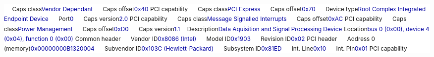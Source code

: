 <tr valign="top" bgcolor="#FFFFFF"><td width="300"><small>&nbsp;&nbsp;&nbsp;&nbsp;	Caps class</small></td><td valign="center"><small><font color="#0000A0">Vendor Dependant</font></small></td></tr>
<tr valign="top" bgcolor="#FFFFFF"><td width="300"><small>&nbsp;&nbsp;&nbsp;&nbsp;	Caps offset</small></td><td valign="center"><small><font color="#0000A0">0x40</font></small></td></tr>
<tr valign="top" bgcolor="#FFFFFF"><td width="300"><small>PCI capability</small></td><td valign="center"><small><font color="#0000A0"></font></small></td></tr>
<tr valign="top" bgcolor="#FFFFFF"><td width="300"><small>&nbsp;&nbsp;&nbsp;&nbsp;	Caps class</small></td><td valign="center"><small><font color="#0000A0">PCI Express</font></small></td></tr>
<tr valign="top" bgcolor="#FFFFFF"><td width="300"><small>&nbsp;&nbsp;&nbsp;&nbsp;	Caps offset</small></td><td valign="center"><small><font color="#0000A0">0x70</font></small></td></tr>
<tr valign="top" bgcolor="#FFFFFF"><td width="300"><small>&nbsp;&nbsp;&nbsp;&nbsp;	Device type</small></td><td valign="center"><small><font color="#0000A0">Root Complex Integrated Endpoint Device</font></small></td></tr>
<tr valign="top" bgcolor="#FFFFFF"><td width="300"><small>&nbsp;&nbsp;&nbsp;&nbsp;	Port</small></td><td valign="center"><small><font color="#0000A0">0</font></small></td></tr>
<tr valign="top" bgcolor="#FFFFFF"><td width="300"><small>&nbsp;&nbsp;&nbsp;&nbsp;	Caps version</small></td><td valign="center"><small><font color="#0000A0">2.0</font></small></td></tr>
<tr valign="top" bgcolor="#FFFFFF"><td width="300"><small>PCI capability</small></td><td valign="center"><small><font color="#0000A0"></font></small></td></tr>
<tr valign="top" bgcolor="#FFFFFF"><td width="300"><small>&nbsp;&nbsp;&nbsp;&nbsp;	Caps class</small></td><td valign="center"><small><font color="#0000A0">Message Signalled Interrupts</font></small></td></tr>
<tr valign="top" bgcolor="#FFFFFF"><td width="300"><small>&nbsp;&nbsp;&nbsp;&nbsp;	Caps offset</small></td><td valign="center"><small><font color="#0000A0">0xAC</font></small></td></tr>
<tr valign="top" bgcolor="#FFFFFF"><td width="300"><small>PCI capability</small></td><td valign="center"><small><font color="#0000A0"></font></small></td></tr>
<tr valign="top" bgcolor="#FFFFFF"><td width="300"><small>&nbsp;&nbsp;&nbsp;&nbsp;	Caps class</small></td><td valign="center"><small><font color="#0000A0">Power Management</font></small></td></tr>
<tr valign="top" bgcolor="#FFFFFF"><td width="300"><small>&nbsp;&nbsp;&nbsp;&nbsp;	Caps offset</small></td><td valign="center"><small><font color="#0000A0">0xD0</font></small></td></tr>
<tr valign="top" bgcolor="#FFFFFF"><td width="300"><small>&nbsp;&nbsp;&nbsp;&nbsp;	Caps version</small></td><td valign="center"><small><font color="#0000A0">1.1</font></small></td></tr>
<tr valign="top" bgcolor="#FFFFFF"><td width="300"><small>&nbsp;</small></td><td valign="center"><small><font color="#0000A0">&nbsp;</font></small></td></tr>
<tr valign="top" bgcolor="#FFFFFF"><td width="300"><small>Description</small></td><td valign="center"><small><font color="#0000A0">Data Aquisition and Signal Processing Device</font></small></td></tr>
<tr valign="top" bgcolor="#FFFFFF"><td width="300"><small>Location</small></td><td valign="center"><small><font color="#0000A0">bus 0 (0x00), device 4 (0x04), function 0 (0x00)</font></small></td></tr>
<tr valign="top" bgcolor="#FFFFFF"><td width="300"><small>Common header</small></td><td valign="center"><small><font color="#0000A0"></font></small></td></tr>
<tr valign="top" bgcolor="#FFFFFF"><td width="300"><small>&nbsp;&nbsp;&nbsp;&nbsp;	Vendor ID</small></td><td valign="center"><small><font color="#0000A0">0x8086 (Intel)</font></small></td></tr>
<tr valign="top" bgcolor="#FFFFFF"><td width="300"><small>&nbsp;&nbsp;&nbsp;&nbsp;	Model ID</small></td><td valign="center"><small><font color="#0000A0">0x1903</font></small></td></tr>
<tr valign="top" bgcolor="#FFFFFF"><td width="300"><small>&nbsp;&nbsp;&nbsp;&nbsp;	Revision ID</small></td><td valign="center"><small><font color="#0000A0">0x02</font></small></td></tr>
<tr valign="top" bgcolor="#FFFFFF"><td width="300"><small>PCI header</small></td><td valign="center"><small><font color="#0000A0"></font></small></td></tr>
<tr valign="top" bgcolor="#FFFFFF"><td width="300"><small>&nbsp;&nbsp;&nbsp;&nbsp;	Address 0 (memory)</small></td><td valign="center"><small><font color="#0000A0">0x00000000B1320004</font></small></td></tr>
<tr valign="top" bgcolor="#FFFFFF"><td width="300"><small>&nbsp;&nbsp;&nbsp;&nbsp;	Subvendor ID</small></td><td valign="center"><small><font color="#0000A0">0x103C (Hewlett-Packard)</font></small></td></tr>
<tr valign="top" bgcolor="#FFFFFF"><td width="300"><small>&nbsp;&nbsp;&nbsp;&nbsp;	Subsystem ID</small></td><td valign="center"><small><font color="#0000A0">0x81ED</font></small></td></tr>
<tr valign="top" bgcolor="#FFFFFF"><td width="300"><small>&nbsp;&nbsp;&nbsp;&nbsp;	Int. Line</small></td><td valign="center"><small><font color="#0000A0">0x10</font></small></td></tr>
<tr valign="top" bgcolor="#FFFFFF"><td width="300"><small>&nbsp;&nbsp;&nbsp;&nbsp;	Int. Pin</small></td><td valign="center"><small><font color="#0000A0">0x01</font></small></td></tr>
<tr valign="top" bgcolor="#FFFFFF"><td width="300"><small>PCI capability</small></td><td valign="center"><small><font color="#0000A0"></font></small></td></tr>